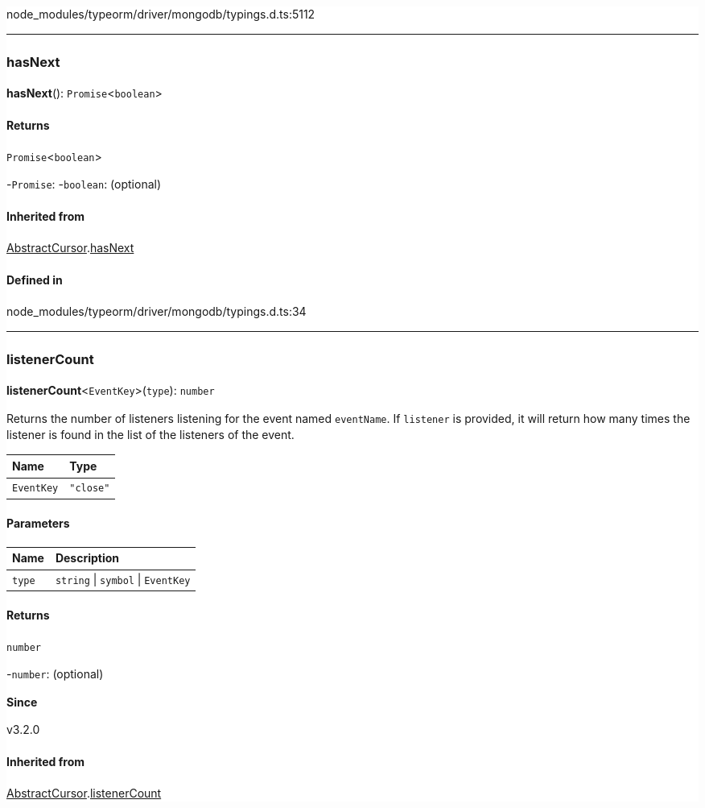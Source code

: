 node_modules/typeorm/driver/mongodb/typings.d.ts:5112

___

### hasNext

**hasNext**(): `Promise`<`boolean`\>

#### Returns

`Promise`<`boolean`\>

-`Promise`: 
	-`boolean`: (optional) 

#### Inherited from

[AbstractCursor](AbstractCursor.md).[hasNext](AbstractCursor.md#hasnext)

#### Defined in

node_modules/typeorm/driver/mongodb/typings.d.ts:34

___

### listenerCount

**listenerCount**<`EventKey`\>(`type`): `number`

Returns the number of listeners listening for the event named `eventName`.
If `listener` is provided, it will return how many times the listener is found
in the list of the listeners of the event.

| Name | Type |
| :------ | :------ |
| `EventKey` | ``"close"`` |

#### Parameters

| Name | Description |
| :------ | :------ |
| `type` | `string` \| `symbol` \| `EventKey` | The name of the event being listened for |

#### Returns

`number`

-`number`: (optional) 

**Since**

v3.2.0

#### Inherited from

[AbstractCursor](AbstractCursor.md).[listenerCount](AbstractCursor.md#listenercount)
